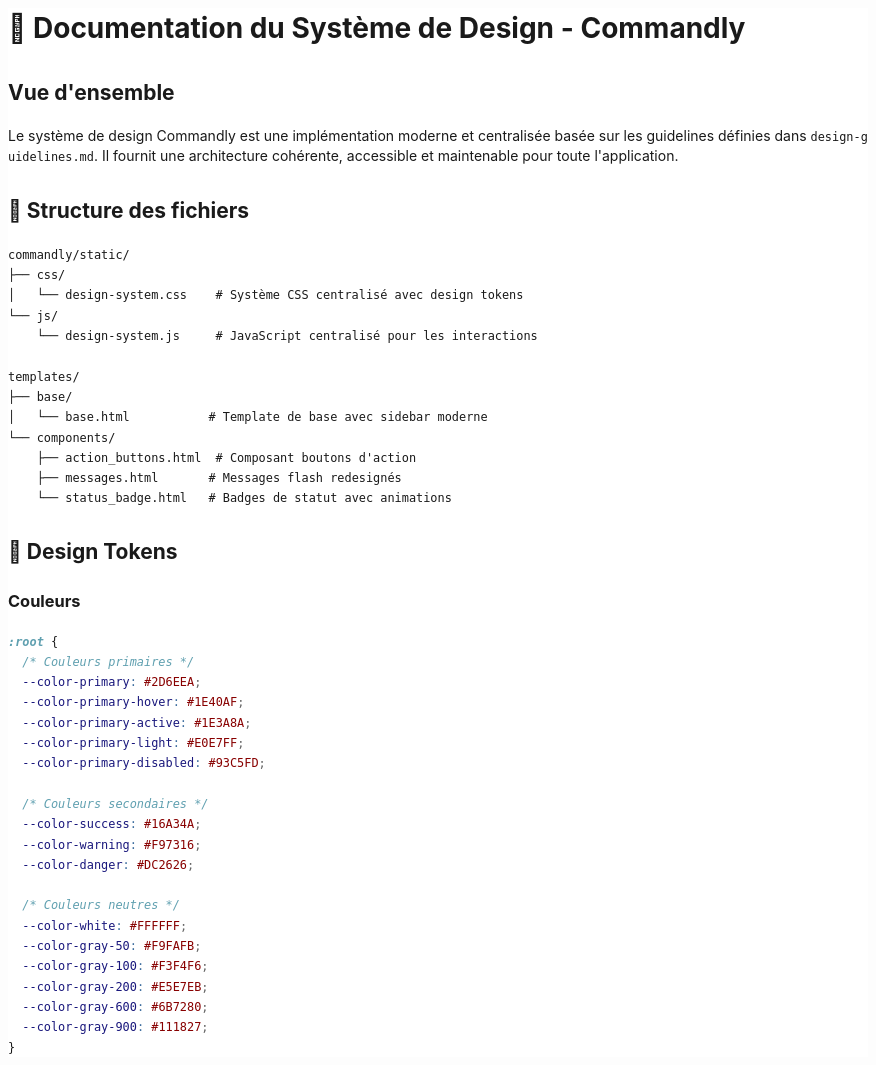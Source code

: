 # 🎨 Documentation du Système de Design - Commandly

## Vue d'ensemble

Le système de design Commandly est une implémentation moderne et centralisée basée sur les guidelines définies dans `design-guidelines.md`. Il fournit une architecture cohérente, accessible et maintenable pour toute l'application.

## 📁 Structure des fichiers

```
commandly/static/
├── css/
│   └── design-system.css    # Système CSS centralisé avec design tokens
└── js/
    └── design-system.js     # JavaScript centralisé pour les interactions

templates/
├── base/
│   └── base.html           # Template de base avec sidebar moderne
└── components/
    ├── action_buttons.html  # Composant boutons d'action
    ├── messages.html       # Messages flash redesignés
    └── status_badge.html   # Badges de statut avec animations
```

## 🎯 Design Tokens

### Couleurs

```css
:root {
  /* Couleurs primaires */
  --color-primary: #2D6EEA;
  --color-primary-hover: #1E40AF;
  --color-primary-active: #1E3A8A;
  --color-primary-light: #E0E7FF;
  --color-primary-disabled: #93C5FD;
  
  /* Couleurs secondaires */
  --color-success: #16A34A;
  --color-warning: #F97316;
  --color-danger: #DC2626;
  
  /* Couleurs neutres */
  --color-white: #FFFFFF;
  --color-gray-50: #F9FAFB;
  --color-gray-100: #F3F4F6;
  --color-gray-200: #E5E7EB;
  --color-gray-600: #6B7280;
  --color-gray-900: #111827;
}
```
